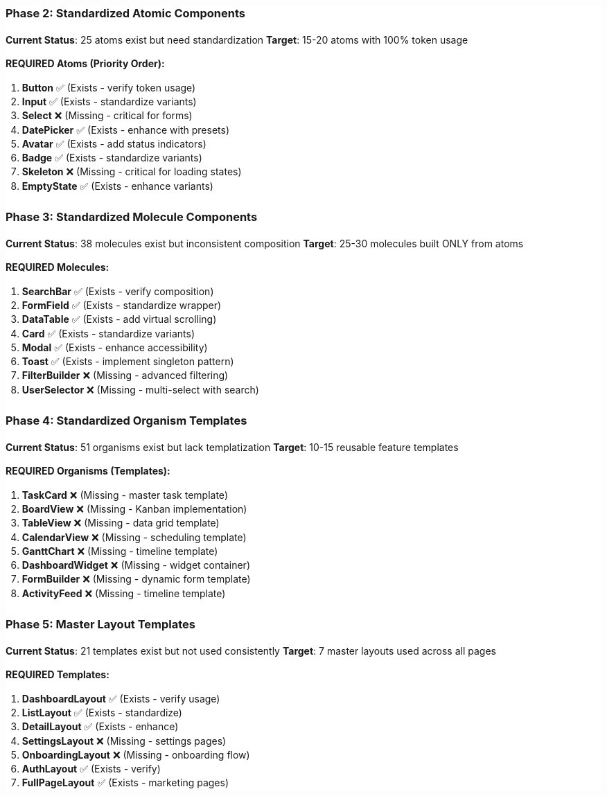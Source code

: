 ### Phase 2: Standardized Atomic Components
**Current Status**: 25 atoms exist but need standardization
**Target**: 15-20 atoms with 100% token usage

**REQUIRED Atoms (Priority Order):**
1. **Button** ✅ (Exists - verify token usage)
2. **Input** ✅ (Exists - standardize variants)
3. **Select** ❌ (Missing - critical for forms)
4. **DatePicker** ✅ (Exists - enhance with presets)
5. **Avatar** ✅ (Exists - add status indicators)
6. **Badge** ✅ (Exists - standardize variants)
7. **Skeleton** ❌ (Missing - critical for loading states)
8. **EmptyState** ✅ (Exists - enhance variants)

### Phase 3: Standardized Molecule Components
**Current Status**: 38 molecules exist but inconsistent composition
**Target**: 25-30 molecules built ONLY from atoms

**REQUIRED Molecules:**
1. **SearchBar** ✅ (Exists - verify composition)
2. **FormField** ✅ (Exists - standardize wrapper)
3. **DataTable** ✅ (Exists - add virtual scrolling)
4. **Card** ✅ (Exists - standardize variants)
5. **Modal** ✅ (Exists - enhance accessibility)
6. **Toast** ✅ (Exists - implement singleton pattern)
7. **FilterBuilder** ❌ (Missing - advanced filtering)
8. **UserSelector** ❌ (Missing - multi-select with search)

### Phase 4: Standardized Organism Templates
**Current Status**: 51 organisms exist but lack templatization
**Target**: 10-15 reusable feature templates

**REQUIRED Organisms (Templates):**
1. **TaskCard** ❌ (Missing - master task template)
2. **BoardView** ❌ (Missing - Kanban implementation)
3. **TableView** ❌ (Missing - data grid template)
4. **CalendarView** ❌ (Missing - scheduling template)
5. **GanttChart** ❌ (Missing - timeline template)
6. **DashboardWidget** ❌ (Missing - widget container)
7. **FormBuilder** ❌ (Missing - dynamic form template)
8. **ActivityFeed** ❌ (Missing - timeline template)

### Phase 5: Master Layout Templates
**Current Status**: 21 templates exist but not used consistently
**Target**: 7 master layouts used across all pages

**REQUIRED Templates:**
1. **DashboardLayout** ✅ (Exists - verify usage)
2. **ListLayout** ✅ (Exists - standardize)
3. **DetailLayout** ✅ (Exists - enhance)
4. **SettingsLayout** ❌ (Missing - settings pages)
5. **OnboardingLayout** ❌ (Missing - onboarding flow)
6. **AuthLayout** ✅ (Exists - verify)
7. **FullPageLayout** ✅ (Exists - marketing pages)
